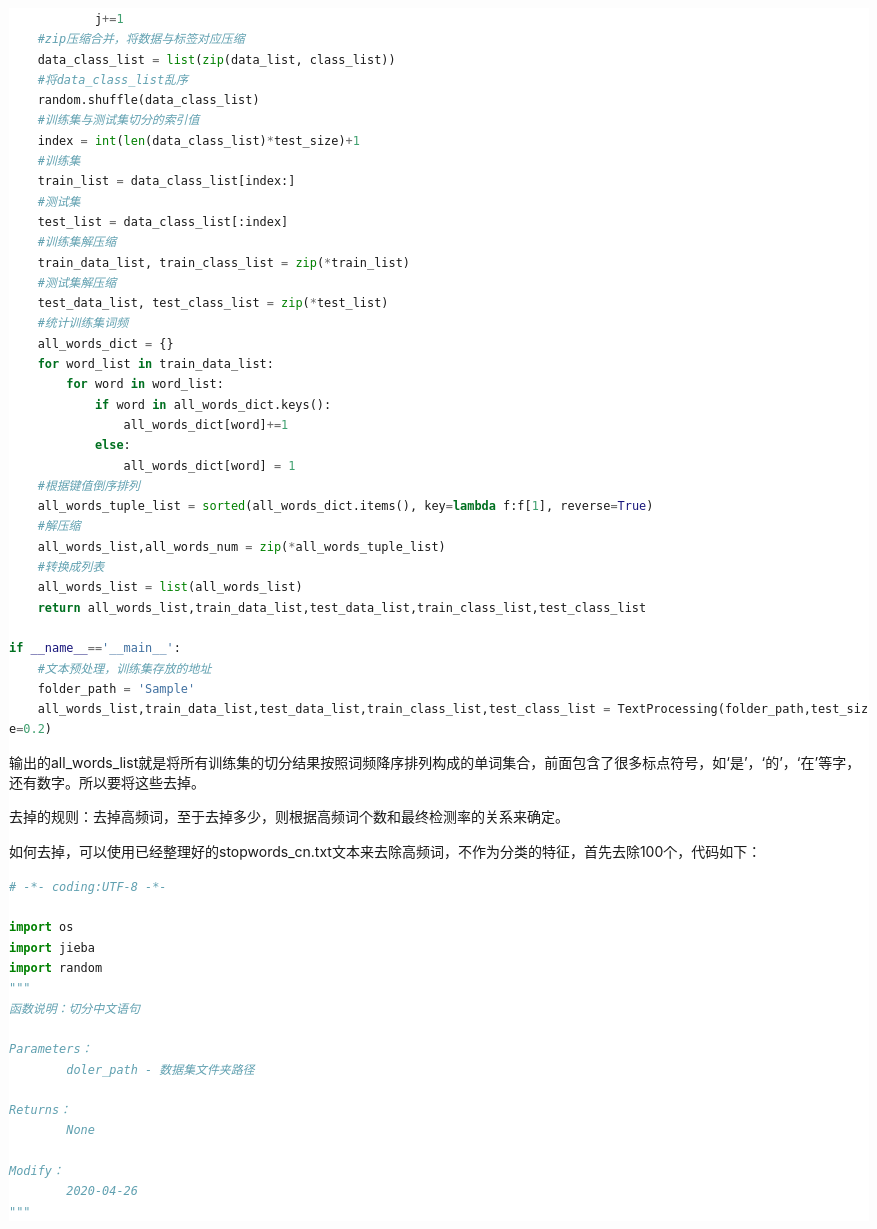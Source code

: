 ```python
            j+=1
    #zip压缩合并，将数据与标签对应压缩
    data_class_list = list(zip(data_list, class_list))
    #将data_class_list乱序
    random.shuffle(data_class_list)
    #训练集与测试集切分的索引值
    index = int(len(data_class_list)*test_size)+1
    #训练集
    train_list = data_class_list[index:]
    #测试集
    test_list = data_class_list[:index]
    #训练集解压缩
    train_data_list, train_class_list = zip(*train_list)
    #测试集解压缩
    test_data_list, test_class_list = zip(*test_list)
    #统计训练集词频
    all_words_dict = {}
    for word_list in train_data_list:
        for word in word_list:
            if word in all_words_dict.keys():
                all_words_dict[word]+=1
            else:
                all_words_dict[word] = 1
    #根据键值倒序排列
    all_words_tuple_list = sorted(all_words_dict.items(), key=lambda f:f[1], reverse=True)
    #解压缩
    all_words_list,all_words_num = zip(*all_words_tuple_list)
    #转换成列表
    all_words_list = list(all_words_list)
    return all_words_list,train_data_list,test_data_list,train_class_list,test_class_list

if __name__=='__main__':
    #文本预处理，训练集存放的地址
    folder_path = 'Sample'
    all_words_list,train_data_list,test_data_list,train_class_list,test_class_list = TextProcessing(folder_path,test_size=0.2)
```

输出的all_words_list就是将所有训练集的切分结果按照词频降序排列构成的单词集合，前面包含了很多标点符号，如‘是’，‘的’，‘在’等字，还有数字。所以要将这些去掉。

去掉的规则：去掉高频词，至于去掉多少，则根据高频词个数和最终检测率的关系来确定。

如何去掉，可以使用已经整理好的stopwords_cn.txt文本来去除高频词，不作为分类的特征，首先去除100个，代码如下：


```python
# -*- coding:UTF-8 -*-

import os
import jieba
import random 
"""
函数说明：切分中文语句

Parameters：
        doler_path - 数据集文件夹路径
        
Returns：
        None
    
Modify：
        2020-04-26
"""


```